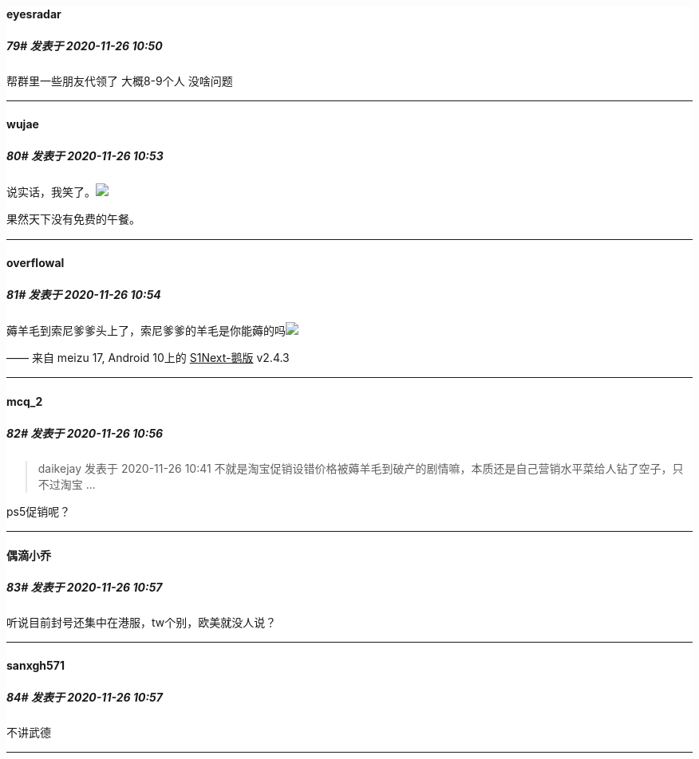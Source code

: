 ####  eyesradar  
##### 79#       发表于 2020-11-26 10:50


帮群里一些朋友代领了 大概8-9个人 没啥问题


-----

####  wujae  
##### 80#       发表于 2020-11-26 10:53


说实话，我笑了。<img src="https://static.saraba1st.com/image/smiley/face2017/067.png" referrerpolicy="no-referrer">

果然天下没有免费的午餐。


-----

####  overflowal  
##### 81#       发表于 2020-11-26 10:54


薅羊毛到索尼爹爹头上了，索尼爹爹的羊毛是你能薅的吗<img src="https://static.saraba1st.com/image/smiley/face2017/067.png" referrerpolicy="no-referrer">

—— 来自 meizu 17, Android 10上的 [S1Next-鹅版](https://github.com/ykrank/S1-Next/releases) v2.4.3


-----

####  mcq_2  
##### 82#       发表于 2020-11-26 10:56


<blockquote>daikejay 发表于 2020-11-26 10:41
不就是淘宝促销设错价格被薅羊毛到破产的剧情嘛，本质还是自己营销水平菜给人钻了空子，只不过淘宝 ...</blockquote>
ps5促销呢？


-----

####  偶滴小乔  
##### 83#       发表于 2020-11-26 10:57


听说目前封号还集中在港服，tw个别，欧美就没人说？


-----

####  sanxgh571  
##### 84#       发表于 2020-11-26 10:57


不讲武德


-----

